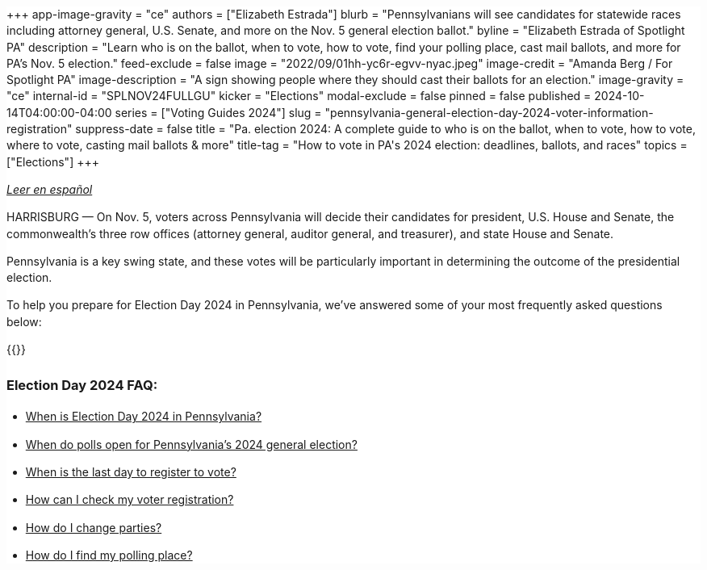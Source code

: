 +++
app-image-gravity = "ce"
authors = ["Elizabeth Estrada"]
blurb = "Pennsylvanians will see candidates for statewide races including attorney general, U.S. Senate, and more on the Nov. 5 general election ballot."
byline = "Elizabeth Estrada of Spotlight PA"
description = "Learn who is on the ballot, when to vote, how to vote, find your polling place, cast mail ballots, and more for PA’s Nov. 5 election."
feed-exclude = false
image = "2022/09/01hh-yc6r-egvv-nyac.jpeg"
image-credit = "Amanda Berg / For Spotlight PA"
image-description = "A sign showing people where they should cast their ballots for an election."
image-gravity = "ce"
internal-id = "SPLNOV24FULLGU"
kicker = "Elections"
modal-exclude = false
pinned = false
published = 2024-10-14T04:00:00-04:00
series = ["Voting Guides 2024"]
slug = "pennsylvania-general-election-day-2024-voter-information-registration"
suppress-date = false
title = "Pa. election 2024: A complete guide to who is on the ballot, when to vote, how to vote, where to vote, casting mail ballots & more"
title-tag = "How to vote in PA's 2024 election: deadlines, ballots, and races"
topics = ["Elections"]
+++

<a href="https://www.spotlightpa.org/news/2024/10/pensilvania-elecciones-generales-nov-2024-votar-informacion-registrar/"><em>Leer en español</em></a><em></em>

HARRISBURG — On Nov. 5, voters across Pennsylvania will decide their candidates for president, U.S. House and Senate, the commonwealth’s three row offices (attorney general, auditor general, and treasurer), and state House and Senate.

Pennsylvania is a key swing state, and these votes will be particularly important in determining the outcome of the presidential election.

To help you prepare for Election Day 2024 in Pennsylvania, we’ve answered some of your most frequently asked questions below:

{{<toc>}}

### Election Day 2024 FAQ:

- <a href="#spl-heading-1">When is Election Day 2024 in Pennsylvania?</a>

- <a href="#spl-heading-2">When do polls open for Pennsylvania’s 2024 general election?</a>

- <a href="#spl-heading-3">When is the last day to register to vote?</a>

- <a href="#spl-heading-4">How can I check my voter registration?</a>

- <a href="#spl-heading-5">How do I change parties?</a>

- <a href="#spl-heading-6">How do I find my polling place?</a>
